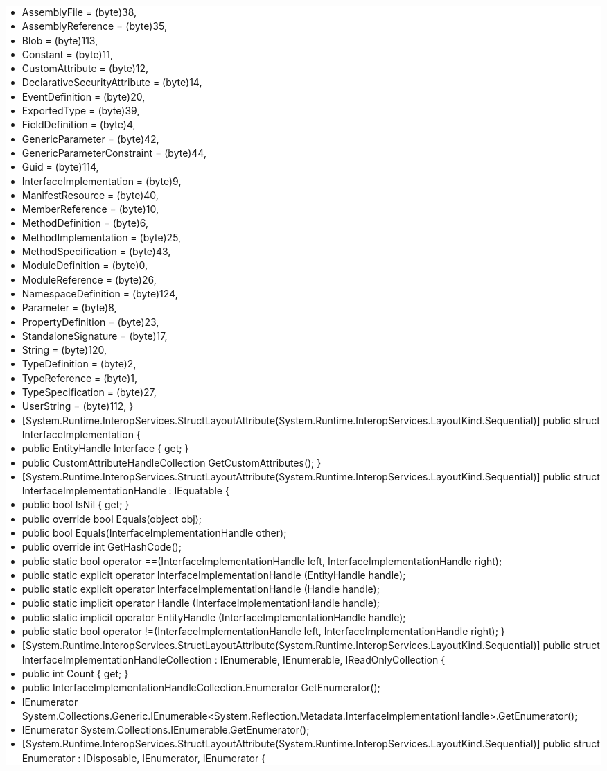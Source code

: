 +   AssemblyFile = (byte)38,
+   AssemblyReference = (byte)35,
+   Blob = (byte)113,
+   Constant = (byte)11,
+   CustomAttribute = (byte)12,
+   DeclarativeSecurityAttribute = (byte)14,
+   EventDefinition = (byte)20,
+   ExportedType = (byte)39,
+   FieldDefinition = (byte)4,
+   GenericParameter = (byte)42,
+   GenericParameterConstraint = (byte)44,
+   Guid = (byte)114,
+   InterfaceImplementation = (byte)9,
+   ManifestResource = (byte)40,
+   MemberReference = (byte)10,
+   MethodDefinition = (byte)6,
+   MethodImplementation = (byte)25,
+   MethodSpecification = (byte)43,
+   ModuleDefinition = (byte)0,
+   ModuleReference = (byte)26,
+   NamespaceDefinition = (byte)124,
+   Parameter = (byte)8,
+   PropertyDefinition = (byte)23,
+   StandaloneSignature = (byte)17,
+   String = (byte)120,
+   TypeDefinition = (byte)2,
+   TypeReference = (byte)1,
+   TypeSpecification = (byte)27,
+   UserString = (byte)112,
  }
+ [System.Runtime.InteropServices.StructLayoutAttribute(System.Runtime.InteropServices.LayoutKind.Sequential)]
  public struct InterfaceImplementation {
+   public EntityHandle Interface { get; }
+   public CustomAttributeHandleCollection GetCustomAttributes();
  }
+ [System.Runtime.InteropServices.StructLayoutAttribute(System.Runtime.InteropServices.LayoutKind.Sequential)]
  public struct InterfaceImplementationHandle : IEquatable<InterfaceImplementationHandle> {
+   public bool IsNil { get; }
+   public override bool Equals(object obj);
+   public bool Equals(InterfaceImplementationHandle other);
+   public override int GetHashCode();
+   public static bool operator ==(InterfaceImplementationHandle left, InterfaceImplementationHandle right);
+   public static explicit operator InterfaceImplementationHandle (EntityHandle handle);
+   public static explicit operator InterfaceImplementationHandle (Handle handle);
+   public static implicit operator Handle (InterfaceImplementationHandle handle);
+   public static implicit operator EntityHandle (InterfaceImplementationHandle handle);
+   public static bool operator !=(InterfaceImplementationHandle left, InterfaceImplementationHandle right);
  }
+ [System.Runtime.InteropServices.StructLayoutAttribute(System.Runtime.InteropServices.LayoutKind.Sequential)]
  public struct InterfaceImplementationHandleCollection : IEnumerable, IEnumerable<InterfaceImplementationHandle>, IReadOnlyCollection<InterfaceImplementationHandle> {
+   public int Count { get; }
+   public InterfaceImplementationHandleCollection.Enumerator GetEnumerator();
+   IEnumerator<InterfaceImplementationHandle> System.Collections.Generic.IEnumerable<System.Reflection.Metadata.InterfaceImplementationHandle>.GetEnumerator();
+   IEnumerator System.Collections.IEnumerable.GetEnumerator();
+   [System.Runtime.InteropServices.StructLayoutAttribute(System.Runtime.InteropServices.LayoutKind.Sequential)]
    public struct Enumerator : IDisposable, IEnumerator, IEnumerator<InterfaceImplementationHandle> {